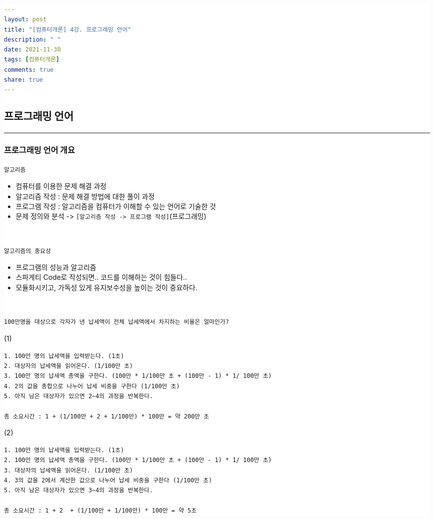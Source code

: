 ```yaml
---
layout: post
title: "[컴퓨터개론] 4강. 프로그래밍 언어"
description: " "
date: 2021-11-30
tags: [컴퓨터개론]
comments: true
share: true
---
```



## 프로그래밍 언어

---

### 프로그래밍 언어 개요

`알고리즘`

- 컴퓨터를 이용한 문제 해결 과정
- 알고리즘 작성 : 문제 해결 방법에 대한 풀이 과정
- 프로그램 작성 : 알고리즘을 컴퓨터가 이해할 수 있는 언어로 기술한 것
- 문제 정의와 분석 -> `[알고리즘 작성 -> 프로그램 작성]`(프로그래밍)

<br />

`알고리즘의 중요성`

- 프로그램의 성능과 알고리즘
- 스파게티 Code로 작성되면.. 코드를 이해하는 것이 힘들다..
- 모듈화시키고, 가독성 있게 유지보수성을 높이는 것이 중요하다.

<br />

`100만명을 대상으로 각자가 낸 납세액이 전체 납세액에서 차지하는 비율은 얼마인가?`

(1)

```
1. 100만 명의 납세액을 입력받는다. (1초)
2. 대상자의 납세액을 읽어온다. (1/100만 초)
3. 100만 명의 납세액 총액을 구한다. (100만 * 1/100만 초 + (100만 - 1) * 1/ 100만 초)
4. 2의 값을 총합으로 나누어 납세 비중을 구한다 (1/100만 초)
5. 아직 남은 대상자가 있으면 2~4의 과정을 반복한다.

총 소요시간 : 1 + (1/100만 + 2 + 1/100만) * 100만 = 약 200만 초
```

(2)

```
1. 100만 명의 납세액을 입력받는다. (1초)
2. 100만 명의 납세액 총액을 구한다. (100만 * 1/100만 초 + (100만 - 1) * 1/ 100만 초)
3. 대상자의 납세액을 읽어온다. (1/100만 초)
4. 3의 값을 2에서 계산한 값으로 나누어 납세 비중을 구한다 (1/100만 초)
5. 아직 남은 대상자가 있으면 3~4의 과정을 반복한다.

총 소요시간 : 1 + 2  + (1/100만 + 1/100만) * 100만 = 약 5초
```
